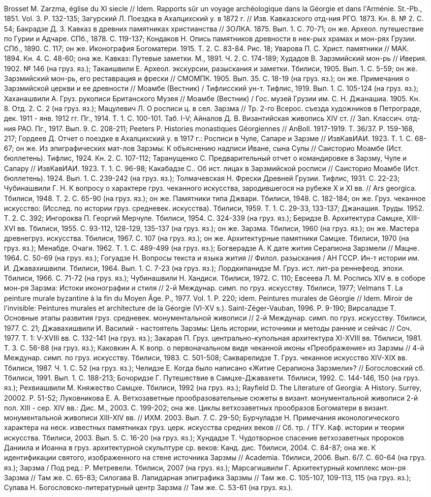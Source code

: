 Brosset M. Zarzma, église du XI siecle // Idem. Rapports sûr un voyage archéologique dans la Géorgie et dans l'Arménie. St.-Pb., 1851. Vol. 3. P. 132-135; Загурский Л. Поездка в Ахалцихский у. в 1872 г. // Изв. Кавказского отд-ния РГО. 1873. Кн. 8. № 2. С. 54; Бакрадзе Д. З. Кавказ в древних памятниках христианства // ЗОЛКА. 1875. Вып. 1. С. 70-71; он же. Археол. путешествие по Гурии и Адчаре. СПб., 1878. С. 119-137; Кондаков Н. Опись памятников древности в нек-рых храмах и мон-рях Грузии. СПб., 1890. С. 117; он же. Иконография Богоматери. 1915. Т. 2. С. 83-84. Рис. 18; Уварова П. С. Христ. памятники // МАК. 1894. Кн. 4. С. 48-60; она же. Кавказ: Путевые заметки. М., 1891. Ч. 2. С. 174-189; Худадов В. Зарзмийский мон-рь // Иверия. 1902. № 146 (на груз. яз.); Такаишвили Е. Археол. экскурсии, разыскания и заметки. Тбилиси, 1905. Вып. 1. С. 5-59; он же. Зарзмийский мон-рь, его реставрация и фрески // СМОМПК. 1905. Вып. 35. С. 18-19 (на груз. яз.); он же. Примечания о Зарзмийской церкви и ее древности // Моамбе (Вестник) / Тифлисский ун-т. Тифлис, 1919. Вып. 1. С. 105-124 (на груз. яз.); Хаханашвили А. Груз. рукописи Британского Музея // Моамбе (Вестник) / Гос. музей Грузии им. С. Н. Джанашиа. 1905. Кн. 8. Отд. 2. С. 2 (на груз. яз.); Мацулевич Л. О росписи ц. в сел. Зарзма // Тр. 2-го Всерос. съезда художников в Петрограде, дек. 1911 - янв. 1912 гг. Пг., 1914. Т. 1. С. 100-101. Таб. I-V; Айналов Д. В. Византийская живопись XIV ст. // Зап. Классич. отд-ния РАО. Пг., 1917. Вып. 9. С. 208-211; Peeters P. Histories monastiques Géorgiennes // AnBoll. 1917-1919. T. 36/37. P. 159-168, 217; Гордеев Д. Отчет о поездке в Ахалцихский у. в 1917 г.: Росписи в Чуле, Сапаре и Зарзме // ИзвКавИАИ. 1923. Т. 1. С. 68-67; он же. Из эпиграфических мат-лов Зарзмы: К объяснению надписи Иване, сына Сулы // Саисторио Моамбе (Ист. бюллетень). Тифлис, 1924. Кн. 2. С. 107-112; Таранущенко С. Предварительный отчет о командировке в Зарзму, Чуле и Сапару // ИзвКавИАИ. 1923. Т. 1. С. 96-98; Какабадзе С.. Об ист. лицах в Зарзмийской росписи // Саисторио Моамбе (Ист. бюллетень). 1924. Вып. 1. С. 239-242 (на груз. яз.); Толмачевская Н. Фрески Древней Грузии. Тифлис, 1931. С. 22-23; Чубинашвили Г. Н. К вопросу о характере груз. чеканного искусства, зародившегося на рубеже X и XI вв. // Ars georgica. Тбилиси, 1948. Т. 2. С. 65-90 (на груз. яз.); он же. Памятники типа Джвари. Тбилиси, 1948. С. 182-184; он же. Груз. чеканное искусство: (Исслед. по истории груз. средневек. искусства). Тбилиси, 1959. Т. 1. С. 29-33, 133-137; Джанашия. Труды. 1952. Т. 2. С. 392; Ингороква П. Георгий Мерчуле. Тбилиси, 1954. С. 324-339 (на груз. яз.); Беридзе В. Архитектура Самцхе, XIII-XVI вв. Тбилиси, 1955. С. 93-112, 128-129, 135-137 (на груз. яз.); он же. Зарзма. Тбилиси, 1960 (на груз. яз.); он же. Мастера древнегруз. искусства. Тбилиси, 1967. С. 107 (на груз. яз.); он же. Архитектурные памятники Самцхе. Тбилиси, 1970 (на груз. яз.); Менабде. Очаги. 1962. Т. 1. С. 489-499 (на груз. яз.); Богверадзе А. К дате жития Серапиона Зарзмели // Мацне. 1964. С. 50-69 (на груз. яз.); Гогуадзе Н. Вопросы текста и языка жития // Филол. разыскания / АН ГССР. Ин-т истории им. И. Джавахишвили. Тбилиси, 1964. Вып. 1. С. 7-23 (на груз. яз.); Лордкипанидзе М. Груз. ист. лит-ра реннефеод. эпохи. Тбилиси, 1966. С. 71-72 (на груз. яз.); Чубинашвили Н. Хандиси. Тбилиси, 1972. С. 110; Евсеева Л. М. Роспись XIV в. в соборе мон-ря Зарзма: Истоки иконографии и стиля // 2-й Междунар. симп. по груз. искусству. Тбилиси, 1977; Velmans T. La peinture murale byzantine à la fin du Moyen Âge. P., 1977. Vol. 1. P. 220; idem. Peintures murales de Géorgie // Idem. Miroir de l'invisible: Peintures murales et architecture de la Géorgie (VI-XV s.). Saint-Zéger-Vauban, 1996. P. 9-190; Вирсаладзе Т. Основные этапы развития груз. средневек. монументальной живописи // 2-й Междунар. симп. по груз. искусству. Тбилиси, 1977. С. 21; Джавахишвили И. Василий - настоятель Зарзмы: Цель истории, источники и методы ранние и сейчас // Соч. 1977. Т. 1: V-XVIII вв. С. 132-141 (на груз. яз.); Закарая П. Груз. центрально-купольная архитектура XI-XVIII вв. Тбилиси, 1981. Т. 3. С. 56-88 (на груз. яз.); Каковкин А. К вопр. о первоначальном виде чеканной иконы «Преображение» из Зарзмы // 4-й Междунар. симп. по груз. искусству. Тбилиси, 1983. С. 501-508; Сакварелидзе Т. Груз. чеканное искусство XIV-XIX вв. Тбилиси, 1987. Ч. 1. С. 52 (на груз. яз.); Челидзе Е. Когда было написано «Житие Серапиона Зарзмели»? // Богословский сб. Тбилиси, 1991. Вып. 1. С. 188-213; Бочоридзе Г. Путешествие в Самцхе-Джавахети. Тбилиси, 1992. С. 144-146, 150 (на груз. яз.); Рехвиашвили М. Княжество Самцхе. Тбилиси, 1992 (на груз. яз.); Rayfield D. The Literature of Georgia: A History. Surrey, 20002. P. 51-52; Луковникова Е. А. Ветхозаветные прообразовательные сюжеты в визант. монументальной живописи 2-й пол. XIII - сер. XIV вв.: Дис. М., 2003. С. 199-202; она же. Циклы ветхозаветных прообразов Богоматери в визант. монументальной живописи XIII-XIV вв. // ИХМ. 2003. Вып. 7. С. 29-50; Бурчуладзе Н. Примечания иконологического характера на неск. известных памятниках груз. церк. искусства средних веков // Сб. тр. / ТГУ. Каф. истории и теории искусства. Тбилиси, 2003. Вып. 5. С. 16-20 (на груз. яз.); Хундадзе Т. Чудотворное спасение ветхозаветных пророков Даниила и Иоанна в груз. архитектурной скульптуре ср. веков: Канд. дис. Тбилиси, 2004. С. 84-87; она же. К идентификации святого, изображенного на стене источника Зарзмы // Academia. Тбилиси, 2006. Вып. 6/7. С. 60-64 (на груз. яз.); Зарзма / Под ред.: Р. Метревели. Тбилиси, 2007 (на груз. яз.); Марсагишвили Г. Архитектурный комплекс мон-ря Зарзма // Там же. С. 65-83; Силогава В. Лапидарная эпиграфика Зарзмы // Там же. С. 105-107, 109-113, 115 (на груз. яз.); Сулава Н. Богословско-литературный центр Зарзма // Там же. С. 53-61 (на груз. яз.).
